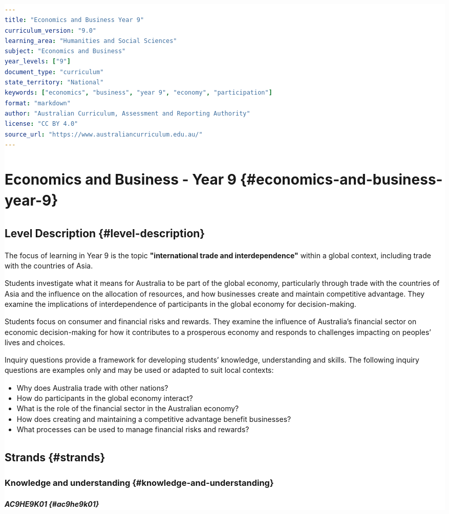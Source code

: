 ```yaml
---
title: "Economics and Business Year 9"
curriculum_version: "9.0"
learning_area: "Humanities and Social Sciences"
subject: "Economics and Business"
year_levels: ["9"]
document_type: "curriculum"
state_territory: "National"
keywords: ["economics", "business", "year 9", "economy", "participation"]
format: "markdown"
author: "Australian Curriculum, Assessment and Reporting Authority"
license: "CC BY 4.0"
source_url: "https://www.australiancurriculum.edu.au/"
---
```


# Economics and Business - Year 9 {#economics-and-business-year-9}

## Level Description {#level-description}

The focus of learning in Year 9 is the topic **"international trade and interdependence"** within a global context, including trade with the countries of Asia.

Students investigate what it means for Australia to be part of the global economy, particularly through trade with the countries of Asia and the influence on the allocation of resources, and how businesses create and maintain competitive advantage. They examine the implications of interdependence of participants in the global economy for decision-making.

Students focus on consumer and financial risks and rewards. They examine the influence of Australia’s financial sector on economic decision-making for how it contributes to a prosperous economy and responds to challenges impacting on peoples’ lives and choices.

Inquiry questions provide a framework for developing students’ knowledge, understanding and skills. The following inquiry questions are examples only and may be used or adapted to suit local contexts:

*   Why does Australia trade with other nations?
*   How do participants in the global economy interact?
*   What is the role of the financial sector in the Australian economy?
*   How does creating and maintaining a competitive advantage benefit businesses?
*   What processes can be used to manage financial risks and rewards?

## Strands {#strands}

### Knowledge and understanding {#knowledge-and-understanding}

##### AC9HE9K01 {#ac9he9k01}
